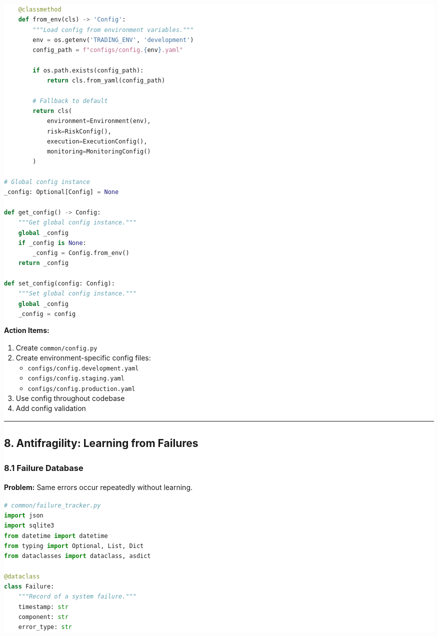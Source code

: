 ```python
    @classmethod
    def from_env(cls) -> 'Config':
        """Load config from environment variables."""
        env = os.getenv('TRADING_ENV', 'development')
        config_path = f"configs/config.{env}.yaml"
        
        if os.path.exists(config_path):
            return cls.from_yaml(config_path)
        
        # Fallback to default
        return cls(
            environment=Environment(env),
            risk=RiskConfig(),
            execution=ExecutionConfig(),
            monitoring=MonitoringConfig()
        )

# Global config instance
_config: Optional[Config] = None

def get_config() -> Config:
    """Get global config instance."""
    global _config
    if _config is None:
        _config = Config.from_env()
    return _config

def set_config(config: Config):
    """Set global config instance."""
    global _config
    _config = config
```

**Action Items:**
1. Create `common/config.py`
2. Create environment-specific config files:
   - `configs/config.development.yaml`
   - `configs/config.staging.yaml`
   - `configs/config.production.yaml`
3. Use config throughout codebase
4. Add config validation

---

## 8. Antifragility: Learning from Failures

### 8.1 Failure Database
**Problem:** Same errors occur repeatedly without learning.

```python
# common/failure_tracker.py
import json
import sqlite3
from datetime import datetime
from typing import Optional, List, Dict
from dataclasses import dataclass, asdict

@dataclass
class Failure:
    """Record of a system failure."""
    timestamp: str
    component: str
    error_type: str
```